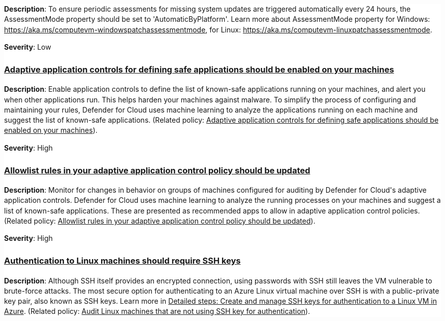 **Description**: To ensure periodic assessments for missing system updates are triggered automatically every 24 hours, the AssessmentMode property should be set to 'AutomaticByPlatform'. Learn more about AssessmentMode property for Windows: <https://aka.ms/computevm-windowspatchassessmentmode>, for Linux: <https://aka.ms/computevm-linuxpatchassessmentmode>.

**Severity**: Low

### [Adaptive application controls for defining safe applications should be enabled on your machines](https://portal.azure.com/#blade/Microsoft_Azure_Security/RecommendationsBlade/assessmentKey/35f45c95-27cf-4e52-891f-8390d1de5828)

**Description**: Enable application controls to define the list of known-safe applications running on your machines, and alert you when other applications run. This helps harden your machines against malware. To simplify the process of configuring and maintaining your rules, Defender for Cloud uses machine learning to analyze the applications running on each machine and suggest the list of known-safe applications.
(Related policy: [Adaptive application controls for defining safe applications should be enabled on your machines](https://portal.azure.com/#blade/Microsoft_Azure_Policy/PolicyDetailBlade/definitionId/%2fproviders%2fMicrosoft.Authorization%2fpolicyDefinitions%2f47a6b606-51aa-4496-8bb7-64b11cf66adc)).

**Severity**: High

### [Allowlist rules in your adaptive application control policy should be updated](https://portal.azure.com/#blade/Microsoft_Azure_Security/RecommendationsBlade/assessmentKey/1234abcd-1b53-4fd4-9835-2c2fa3935313)

**Description**: Monitor for changes in behavior on groups of machines configured for auditing by Defender for Cloud's adaptive application controls. Defender for Cloud uses machine learning to analyze the running processes on your machines and suggest a list of known-safe applications. These are presented as recommended apps to allow in adaptive application control policies.
(Related policy: [Allowlist rules in your adaptive application control policy should be updated](https://portal.azure.com/#blade/Microsoft_Azure_Policy/PolicyDetailBlade/definitionId/%2fproviders%2fMicrosoft.Authorization%2fpolicyDefinitions%2f123a3936-f020-408a-ba0c-47873faf1534)).

**Severity**: High

### [Authentication to Linux machines should require SSH keys](https://portal.azure.com/#blade/Microsoft_Azure_Security/RecommendationsBlade/assessmentKey/22441184-2f7b-d4a0-e00b-4c5eaef4afc9)

**Description**: Although SSH itself provides an encrypted connection, using passwords with SSH still leaves the VM vulnerable to brute-force attacks. The most secure option for authenticating to an Azure Linux virtual machine over SSH is with a public-private key pair, also known as SSH keys. Learn more in [Detailed steps: Create and manage SSH keys for authentication to a Linux VM in Azure](/azure/virtual-machines/linux/create-ssh-keys-detailed).
(Related policy: [Audit Linux machines that are not using SSH key for authentication](https://portal.azure.com/#blade/Microsoft_Azure_Policy/PolicyDetailBlade/definitionId/%2fproviders%2fMicrosoft.Authorization%2fpolicyDefinitions%2f630c64f9-8b6b-4c64-b511-6544ceff6fd6)).
